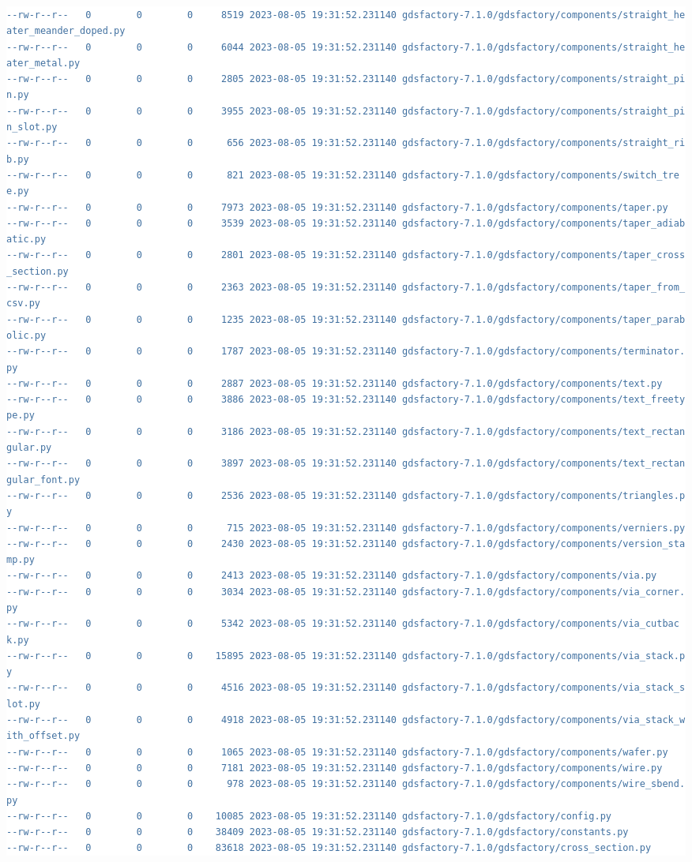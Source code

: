 ```diff
--rw-r--r--   0        0        0     8519 2023-08-05 19:31:52.231140 gdsfactory-7.1.0/gdsfactory/components/straight_heater_meander_doped.py
--rw-r--r--   0        0        0     6044 2023-08-05 19:31:52.231140 gdsfactory-7.1.0/gdsfactory/components/straight_heater_metal.py
--rw-r--r--   0        0        0     2805 2023-08-05 19:31:52.231140 gdsfactory-7.1.0/gdsfactory/components/straight_pin.py
--rw-r--r--   0        0        0     3955 2023-08-05 19:31:52.231140 gdsfactory-7.1.0/gdsfactory/components/straight_pin_slot.py
--rw-r--r--   0        0        0      656 2023-08-05 19:31:52.231140 gdsfactory-7.1.0/gdsfactory/components/straight_rib.py
--rw-r--r--   0        0        0      821 2023-08-05 19:31:52.231140 gdsfactory-7.1.0/gdsfactory/components/switch_tree.py
--rw-r--r--   0        0        0     7973 2023-08-05 19:31:52.231140 gdsfactory-7.1.0/gdsfactory/components/taper.py
--rw-r--r--   0        0        0     3539 2023-08-05 19:31:52.231140 gdsfactory-7.1.0/gdsfactory/components/taper_adiabatic.py
--rw-r--r--   0        0        0     2801 2023-08-05 19:31:52.231140 gdsfactory-7.1.0/gdsfactory/components/taper_cross_section.py
--rw-r--r--   0        0        0     2363 2023-08-05 19:31:52.231140 gdsfactory-7.1.0/gdsfactory/components/taper_from_csv.py
--rw-r--r--   0        0        0     1235 2023-08-05 19:31:52.231140 gdsfactory-7.1.0/gdsfactory/components/taper_parabolic.py
--rw-r--r--   0        0        0     1787 2023-08-05 19:31:52.231140 gdsfactory-7.1.0/gdsfactory/components/terminator.py
--rw-r--r--   0        0        0     2887 2023-08-05 19:31:52.231140 gdsfactory-7.1.0/gdsfactory/components/text.py
--rw-r--r--   0        0        0     3886 2023-08-05 19:31:52.231140 gdsfactory-7.1.0/gdsfactory/components/text_freetype.py
--rw-r--r--   0        0        0     3186 2023-08-05 19:31:52.231140 gdsfactory-7.1.0/gdsfactory/components/text_rectangular.py
--rw-r--r--   0        0        0     3897 2023-08-05 19:31:52.231140 gdsfactory-7.1.0/gdsfactory/components/text_rectangular_font.py
--rw-r--r--   0        0        0     2536 2023-08-05 19:31:52.231140 gdsfactory-7.1.0/gdsfactory/components/triangles.py
--rw-r--r--   0        0        0      715 2023-08-05 19:31:52.231140 gdsfactory-7.1.0/gdsfactory/components/verniers.py
--rw-r--r--   0        0        0     2430 2023-08-05 19:31:52.231140 gdsfactory-7.1.0/gdsfactory/components/version_stamp.py
--rw-r--r--   0        0        0     2413 2023-08-05 19:31:52.231140 gdsfactory-7.1.0/gdsfactory/components/via.py
--rw-r--r--   0        0        0     3034 2023-08-05 19:31:52.231140 gdsfactory-7.1.0/gdsfactory/components/via_corner.py
--rw-r--r--   0        0        0     5342 2023-08-05 19:31:52.231140 gdsfactory-7.1.0/gdsfactory/components/via_cutback.py
--rw-r--r--   0        0        0    15895 2023-08-05 19:31:52.231140 gdsfactory-7.1.0/gdsfactory/components/via_stack.py
--rw-r--r--   0        0        0     4516 2023-08-05 19:31:52.231140 gdsfactory-7.1.0/gdsfactory/components/via_stack_slot.py
--rw-r--r--   0        0        0     4918 2023-08-05 19:31:52.231140 gdsfactory-7.1.0/gdsfactory/components/via_stack_with_offset.py
--rw-r--r--   0        0        0     1065 2023-08-05 19:31:52.231140 gdsfactory-7.1.0/gdsfactory/components/wafer.py
--rw-r--r--   0        0        0     7181 2023-08-05 19:31:52.231140 gdsfactory-7.1.0/gdsfactory/components/wire.py
--rw-r--r--   0        0        0      978 2023-08-05 19:31:52.231140 gdsfactory-7.1.0/gdsfactory/components/wire_sbend.py
--rw-r--r--   0        0        0    10085 2023-08-05 19:31:52.231140 gdsfactory-7.1.0/gdsfactory/config.py
--rw-r--r--   0        0        0    38409 2023-08-05 19:31:52.231140 gdsfactory-7.1.0/gdsfactory/constants.py
--rw-r--r--   0        0        0    83618 2023-08-05 19:31:52.231140 gdsfactory-7.1.0/gdsfactory/cross_section.py
```